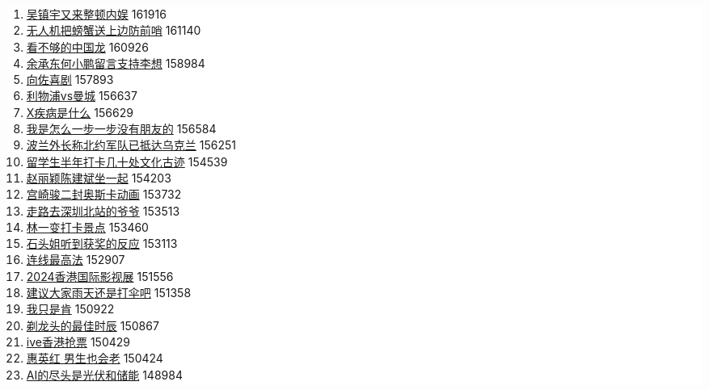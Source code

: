 1. [吴镇宇又来整顿内娱](https://s.weibo.com/weibo?q=%E5%90%B4%E9%95%87%E5%AE%87%E5%8F%88%E6%9D%A5%E6%95%B4%E9%A1%BF%E5%86%85%E5%A8%B1&t=31&band_rank=37&Refer=top) 161916
1. [无人机把螃蟹送上边防前哨](https://s.weibo.com/weibo?q=%23%E6%97%A0%E4%BA%BA%E6%9C%BA%E6%8A%8A%E8%9E%83%E8%9F%B9%E9%80%81%E4%B8%8A%E8%BE%B9%E9%98%B2%E5%89%8D%E5%93%A8%23&t=31&band_rank=35&Refer=top) 161140
1. [看不够的中国龙](https://s.weibo.com/weibo?q=%23%E7%9C%8B%E4%B8%8D%E5%A4%9F%E7%9A%84%E4%B8%AD%E5%9B%BD%E9%BE%99%23&t=31&band_rank=36&Refer=top) 160926
1. [余承东何小鹏留言支持李想](https://s.weibo.com/weibo?q=%23%E4%BD%99%E6%89%BF%E4%B8%9C%E4%BD%95%E5%B0%8F%E9%B9%8F%E7%95%99%E8%A8%80%E6%94%AF%E6%8C%81%E6%9D%8E%E6%83%B3%23&t=31&band_rank=35&Refer=top) 158984
1. [向佐喜剧](https://s.weibo.com/weibo?q=%E5%90%91%E4%BD%90%E5%96%9C%E5%89%A7&t=31&band_rank=33&Refer=top) 157893
1. [利物浦vs曼城](https://s.weibo.com/weibo?q=%23%E5%88%A9%E7%89%A9%E6%B5%A6vs%E6%9B%BC%E5%9F%8E%23&t=31&band_rank=24&Refer=top) 156637
1. [X疾病是什么](https://s.weibo.com/weibo?q=%23X%E7%96%BE%E7%97%85%E6%98%AF%E4%BB%80%E4%B9%88%23&t=31&band_rank=37&Refer=top) 156629
1. [我是怎么一步一步没有朋友的](https://s.weibo.com/weibo?q=%23%E6%88%91%E6%98%AF%E6%80%8E%E4%B9%88%E4%B8%80%E6%AD%A5%E4%B8%80%E6%AD%A5%E6%B2%A1%E6%9C%89%E6%9C%8B%E5%8F%8B%E7%9A%84%23&t=31&band_rank=37&Refer=top) 156584
1. [波兰外长称北约军队已抵达乌克兰](https://s.weibo.com/weibo?q=%23%E6%B3%A2%E5%85%B0%E5%A4%96%E9%95%BF%E7%A7%B0%E5%8C%97%E7%BA%A6%E5%86%9B%E9%98%9F%E5%B7%B2%E6%8A%B5%E8%BE%BE%E4%B9%8C%E5%85%8B%E5%85%B0%23&t=31&band_rank=38&Refer=top) 156251
1. [留学生半年打卡几十处文化古迹](https://s.weibo.com/weibo?q=%23%E7%95%99%E5%AD%A6%E7%94%9F%E5%8D%8A%E5%B9%B4%E6%89%93%E5%8D%A1%E5%87%A0%E5%8D%81%E5%A4%84%E6%96%87%E5%8C%96%E5%8F%A4%E8%BF%B9%23&t=31&band_rank=42&Refer=top) 154539
1. [赵丽颖陈建斌坐一起](https://s.weibo.com/weibo?q=%23%E8%B5%B5%E4%B8%BD%E9%A2%96%E9%99%88%E5%BB%BA%E6%96%8C%E5%9D%90%E4%B8%80%E8%B5%B7%23&t=31&band_rank=25&Refer=top) 154203
1. [宫崎骏二封奥斯卡动画](https://s.weibo.com/weibo?q=%E5%AE%AB%E5%B4%8E%E9%AA%8F%E4%BA%8C%E5%B0%81%E5%A5%A5%E6%96%AF%E5%8D%A1%E5%8A%A8%E7%94%BB&t=31&band_rank=44&Refer=top) 153732
1. [走路去深圳北站的爷爷](https://s.weibo.com/weibo?q=%23%E8%B5%B0%E8%B7%AF%E5%8E%BB%E6%B7%B1%E5%9C%B3%E5%8C%97%E7%AB%99%E7%9A%84%E7%88%B7%E7%88%B7%23&t=31&band_rank=26&Refer=top) 153513
1. [林一变打卡景点](https://s.weibo.com/weibo?q=%23%E6%9E%97%E4%B8%80%E5%8F%98%E6%89%93%E5%8D%A1%E6%99%AF%E7%82%B9%23&t=31&band_rank=27&Refer=top) 153460
1. [石头姐听到获奖的反应](https://s.weibo.com/weibo?q=%23%E7%9F%B3%E5%A4%B4%E5%A7%90%E5%90%AC%E5%88%B0%E8%8E%B7%E5%A5%96%E7%9A%84%E5%8F%8D%E5%BA%94%23&t=31&band_rank=45&Refer=top) 153113
1. [连线最高法](https://s.weibo.com/weibo?q=%23%E8%BF%9E%E7%BA%BF%E6%9C%80%E9%AB%98%E6%B3%95%23&t=31&band_rank=38&Refer=top) 152907
1. [2024香港国际影视展](https://s.weibo.com/weibo?q=%232024%E9%A6%99%E6%B8%AF%E5%9B%BD%E9%99%85%E5%BD%B1%E8%A7%86%E5%B1%95%23&t=31&band_rank=35&Refer=top) 151556
1. [建议大家雨天还是打伞吧](https://s.weibo.com/weibo?q=%23%E5%BB%BA%E8%AE%AE%E5%A4%A7%E5%AE%B6%E9%9B%A8%E5%A4%A9%E8%BF%98%E6%98%AF%E6%89%93%E4%BC%9E%E5%90%A7%23&t=31&band_rank=28&Refer=top) 151358
1. [我只是肯](https://s.weibo.com/weibo?q=%E6%88%91%E5%8F%AA%E6%98%AF%E8%82%AF&t=31&band_rank=47&Refer=top) 150922
1. [剃龙头的最佳时辰](https://s.weibo.com/weibo?q=%23%E5%89%83%E9%BE%99%E5%A4%B4%E7%9A%84%E6%9C%80%E4%BD%B3%E6%97%B6%E8%BE%B0%23&t=31&band_rank=37&Refer=top) 150867
1. [ive香港抢票](https://s.weibo.com/weibo?q=ive%E9%A6%99%E6%B8%AF%E6%8A%A2%E7%A5%A8&t=31&band_rank=38&Refer=top) 150429
1. [惠英红 男生也会老](https://s.weibo.com/weibo?q=%E6%83%A0%E8%8B%B1%E7%BA%A2%20%E7%94%B7%E7%94%9F%E4%B9%9F%E4%BC%9A%E8%80%81&t=31&band_rank=46&Refer=top) 150424
1. [AI的尽头是光伏和储能](https://s.weibo.com/weibo?q=%23AI%E7%9A%84%E5%B0%BD%E5%A4%B4%E6%98%AF%E5%85%89%E4%BC%8F%E5%92%8C%E5%82%A8%E8%83%BD%23&t=31&band_rank=40&Refer=top) 148984
